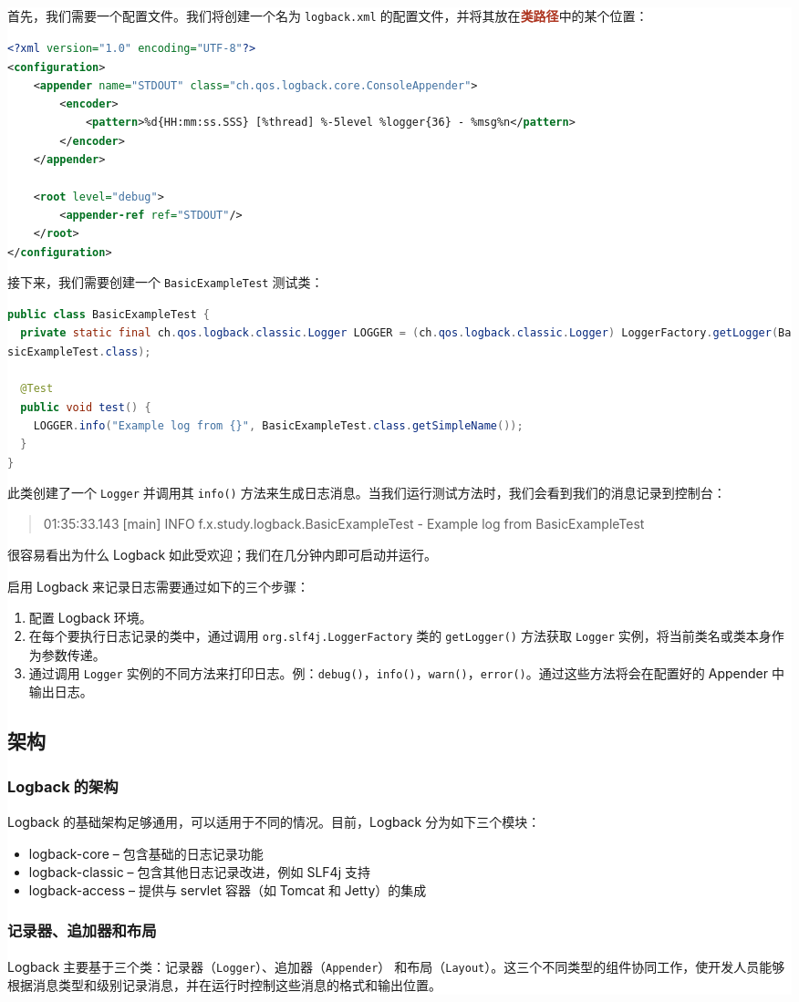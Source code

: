 首先，我们需要一个配置文件。我们将创建一个名为 `logback.xml` 的配置文件，并将其放在<strong style="color:#ae3520;">类路径</strong>中的某个位置：

```xml
<?xml version="1.0" encoding="UTF-8"?>
<configuration>
    <appender name="STDOUT" class="ch.qos.logback.core.ConsoleAppender">
        <encoder>
            <pattern>%d{HH:mm:ss.SSS} [%thread] %-5level %logger{36} - %msg%n</pattern>
        </encoder>
    </appender>

    <root level="debug">
        <appender-ref ref="STDOUT"/>
    </root>
</configuration>
```

接下来，我们需要创建一个 `BasicExampleTest` 测试类：

```java
public class BasicExampleTest {
  private static final ch.qos.logback.classic.Logger LOGGER = (ch.qos.logback.classic.Logger) LoggerFactory.getLogger(BasicExampleTest.class);

  @Test
  public void test() {
    LOGGER.info("Example log from {}", BasicExampleTest.class.getSimpleName());
  }
}
```

此类创建了一个 `Logger` 并调用其 `info()` 方法来生成日志消息。当我们运行测试方法时，我们会看到我们的消息记录到控制台：

> 01:35:33.143 [main] INFO  f.x.study.logback.BasicExampleTest - Example log from BasicExampleTest

很容易看出为什么 Logback 如此受欢迎；我们在几分钟内即可启动并运行。

启用 Logback 来记录日志需要通过如下的三个步骤：

1. 配置 Logback 环境。
2. 在每个要执行日志记录的类中，通过调用 `org.slf4j.LoggerFactory` 类的 `getLogger()` 方法获取 `Logger` 实例，将当前类名或类本身作为参数传递。
3. 通过调用 `Logger` 实例的不同方法来打印日志。例：`debug()`，`info()`，`warn()`，`error()`。通过这些方法将会在配置好的 Appender 中输出日志。

## 架构

### Logback 的架构

Logback 的基础架构足够通用，可以适用于不同的情况。目前，Logback 分为如下三个模块：

- logback-core – 包含基础的日志记录功能
- logback-classic – 包含其他日志记录改进，例如 SLF4j 支持
- logback-access – 提供与 servlet 容器（如 Tomcat 和 Jetty）的集成

### 记录器、追加器和布局

Logback 主要基于三个类：记录器（`Logger`）、追加器（`Appender`） 和布局（`Layout`）。这三个不同类型的组件协同工作，使开发人员能够根据消息类型和级别记录消息，并在运行时控制这些消息的格式和输出位置。
